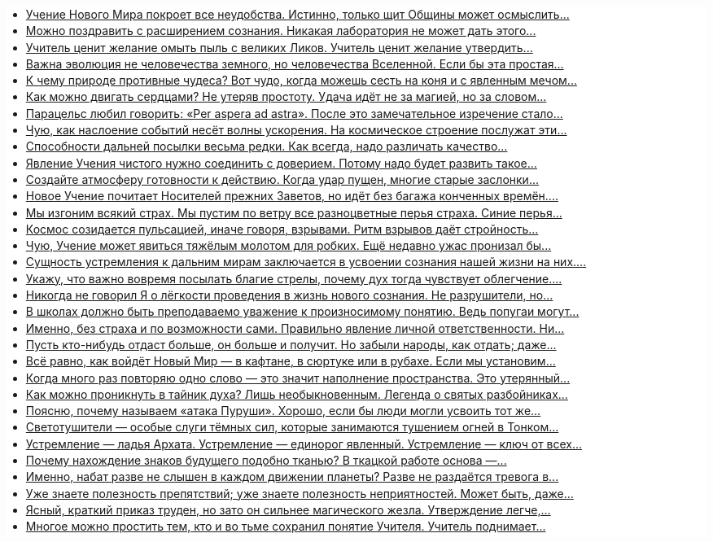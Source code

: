 * [Учение Нового Мира покроет все неудобства. Истинно, только щит Общины может осмыслить...](/agni/1926/029)
* [Можно поздравить с расширением сознания. Никакая лаборатория не может дать этого...](/agni/1926/030)
* [Учитель ценит желание омыть пыль с великих Ликов. Учитель ценит желание утвердить...](/agni/1926/031)
* [Важна эволюция не человечества земного, но человечества Вселенной. Если бы эта простая...](/agni/1926/032)
* [К чему природе противные чудеса? Вот чудо, когда можешь сесть на коня и с явленным мечом...](/agni/1926/033)
* [Как можно двигать сердцами? Не утеряв простоту. Удача идёт не за магией, но за словом...](/agni/1926/034)
* [Парацельс любил говорить: «Per aspera ad astra». После это замечательное изречение стало...](/agni/1926/035)
* [Чую, как наслоение событий несёт волны ускорения. На космическое строение послужат эти...](/agni/1926/036)
* [Способности дальней посылки весьма редки. Как всегда, надо различать качество...](/agni/1926/037)
* [Явление Учения чистого нужно соединить с доверием. Потому надо будет развить такое...](/agni/1926/038)
* [Создайте атмосферу готовности к действию. Когда удар пущен, многие старые заслонки...](/agni/1926/039)
* [Новое Учение почитает Носителей прежних Заветов, но идёт без багажа конченных времён....](/agni/1926/040)
* [Мы изгоним всякий страх. Мы пустим по ветру все разноцветные перья страха. Синие перья...](/agni/1926/041)
* [Космос созидается пульсацией, иначе говоря, взрывами. Ритм взрывов даёт стройность...](/agni/1926/042)
* [Чую, Учение может явиться тяжёлым молотом для робких. Ещё недавно ужас пронизал бы...](/agni/1926/043)
* [Сущность устремления к дальним мирам заключается в усвоении сознания нашей жизни на них....](/agni/1926/044)
* [Укажу, что важно вовремя посылать благие стрелы, почему дух тогда чувствует облегчение....](/agni/1926/045)
* [Никогда не говорил Я о лёгкости проведения в жизнь нового сознания. Не разрушители, но...](/agni/1926/046)
* [В школах должно быть преподаваемо уважение к произносимому понятию. Ведь попугаи могут...](/agni/1926/047)
* [Именно, без страха и по возможности сами. Правильно явление личной ответственности. Ни...](/agni/1926/048)
* [Пусть кто-нибудь отдаст больше, он больше и получит. Но забыли народы, как отдать; даже...](/agni/1926/049)
* [Всё равно, как войдёт Новый Мир — в кафтане, в сюртуке или в рубахе. Если мы установим...](/agni/1926/050)
* [Когда много раз повторяю одно слово — это значит наполнение пространства. Это утерянный...](/agni/1926/051)
* [Как можно проникнуть в тайник духа? Лишь необыкновенным. Легенда о святых разбойниках...](/agni/1926/052)
* [Поясню, почему называем «атака Пуруши». Хорошо, если бы люди могли усвоить тот же...](/agni/1926/053)
* [Светотушители — особые слуги тёмных сил, которые занимаются тушением огней в Тонком...](/agni/1926/054)
* [Устремление — ладья Архата. Устремление — единорог явленный. Устремление — ключ от всех...](/agni/1926/055)
* [Почему нахождение знаков будущего подобно тканью? В ткацкой работе основа —...](/agni/1926/056)
* [Именно, набат разве не слышен в каждом движении планеты? Разве не раздаётся тревога в...](/agni/1926/057)
* [Уже знаете полезность препятствий; уже знаете полезность неприятностей. Может быть, даже...](/agni/1926/058)
* [Ясный, краткий приказ труден, но зато он сильнее магического жезла. Утверждение легче,...](/agni/1926/059)
* [Многое можно простить тем, кто и во тьме сохранил понятие Учителя. Учитель поднимает...](/agni/1926/060)